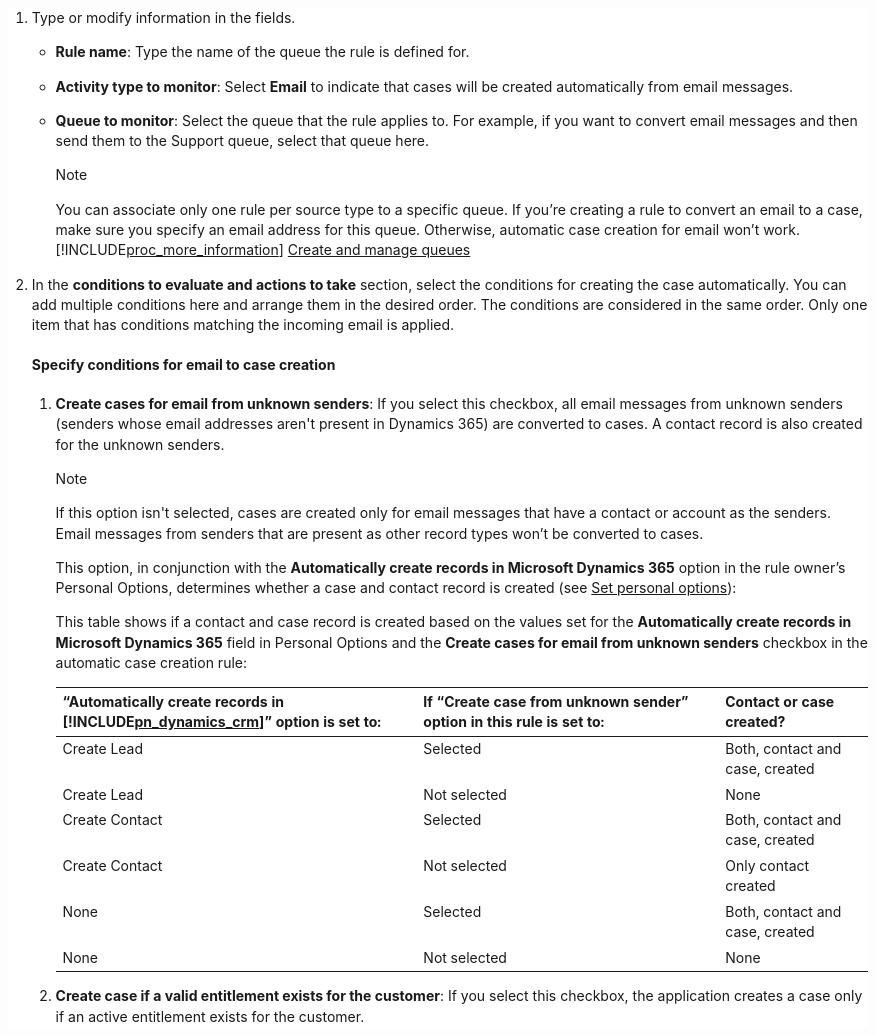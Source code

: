 1. Type or modify information in the fields.  

   - **Rule name**: Type the name of the queue the rule is defined for.  

   - **Activity type to monitor**: Select **Email** to indicate that cases will be created automatically from email messages.  

   - **Queue to monitor**: Select the queue that the rule applies to. For example, if you want to convert email messages and then send them to the Support queue, select that queue here.  

     > [!NOTE]
     >  You can associate only one rule per source type to a specific queue. If you’re creating a rule to convert an email to a case, make sure you specify an email address for this queue.  Otherwise, automatic case creation for email won’t work. [!INCLUDE[proc_more_information](../../includes/proc-more-information.md)] [Create and manage queues](set-up-queues-manage-activities-cases.md)

1. In the **conditions to evaluate and actions to take** section, select the conditions for creating the case automatically. You can add multiple conditions here and arrange them in the desired order. The conditions are considered in the same order. Only one item that has conditions matching the incoming email is applied.  

   #### Specify conditions for email to case creation  

   1. **Create cases for email from unknown senders**: If you select this checkbox, all email messages from unknown senders (senders whose email addresses aren't present in Dynamics 365) are converted to cases. A contact record is also created for the unknown senders.  

      > [!NOTE]
      >  If this option isn't selected, cases are created only for email messages that have a contact or account as the senders. Email messages from senders that are present as other record types won’t be converted to cases.  

        This option, in conjunction with the **Automatically create records in Microsoft Dynamics 365** option in the rule owner’s Personal Options, determines whether a case and contact record is created (see [Set personal options](../../customerengagement/on-premises/basics/set-personal-options.md)):  

        This table shows if a contact and case record is created based on the values set for the **Automatically create records in Microsoft Dynamics 365** field in Personal Options and the **Create cases for email from unknown senders** checkbox in the automatic case creation rule:  


      | “Automatically create records in [!INCLUDE[pn_dynamics_crm](../../includes/pn-dynamics-crm.md)]” option is set to: | If “Create case from unknown sender” option in this rule is set to: |    Contact or case created?     |
      |-----------------------------------------------------------------------------------------------------------------|---------------------------------------------------------------------|---------------------------------|
      |                                                   Create Lead                                                   |                              Selected                               | Both, contact and case, created |
      |                                                   Create Lead                                                   |                            Not selected                             |              None               |
      |                                                 Create Contact                                                  |                              Selected                               | Both, contact and case, created |
      |                                                 Create Contact                                                  |                            Not selected                             |      Only contact created       |
      |                                                      None                                                       |                              Selected                               | Both, contact and case, created |
      |                                                      None                                                       |                            Not selected                             |              None               |




   2. **Create case if a valid entitlement exists for the customer**: If you select this checkbox, the application creates a case only if an active entitlement exists for the customer.  
